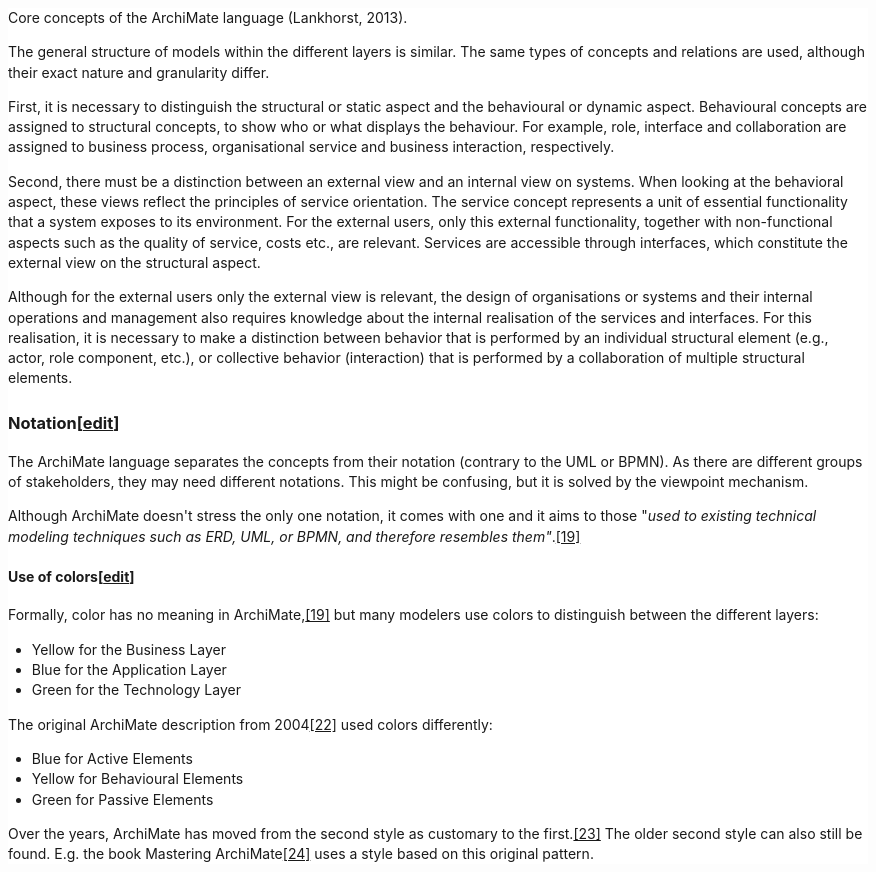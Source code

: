 Core concepts of the ArchiMate language (Lankhorst, 2013).

The general structure of models within the different layers is similar. The same types of concepts and relations are used, although their exact nature and granularity differ.

First, it is necessary to distinguish the structural or static aspect and the behavioural or dynamic aspect. Behavioural concepts are assigned to structural concepts, to show who or what displays the behaviour. For example, role, interface and collaboration are assigned to business process, organisational service and business interaction, respectively.

Second, there must be a distinction between an external view and an internal view on systems. When looking at the behavioral aspect, these views reflect the principles of service orientation. The service concept represents a unit of essential functionality that a system exposes to its environment. For the external users, only this external functionality, together with non-functional aspects such as the quality of service, costs etc., are relevant. Services are accessible through interfaces, which constitute the external view on the structural aspect.

Although for the external users only the external view is relevant, the design of organisations or systems and their internal operations and management also requires knowledge about the internal realisation of the services and interfaces. For this realisation, it is necessary to make a distinction between behavior that is performed by an individual structural element (e.g., actor, role component, etc.), or collective behavior (interaction) that is performed by a collaboration of multiple structural elements.

### Notation[[edit](https://en.wikipedia.org/w/index.php?title=ArchiMate&action=edit&section=13 "Edit section: Notation")]

The ArchiMate language separates the concepts from their notation (contrary to the UML or BPMN). As there are different groups of stakeholders, they may need different notations. This might be confusing, but it is solved by the viewpoint mechanism.

Although ArchiMate doesn't stress the only one notation, it comes with one and it aims to those "*used to existing technical modeling techniques such as ERD, UML, or BPMN, and therefore resembles them"*.[[19]](https://en.wikipedia.org/wiki/ArchiMate#cite_note-:1-19)

#### Use of colors[[edit](https://en.wikipedia.org/w/index.php?title=ArchiMate&action=edit&section=14 "Edit section: Use of colors")]

Formally, color has no meaning in ArchiMate,[[19]](https://en.wikipedia.org/wiki/ArchiMate#cite_note-:1-19) but many modelers use colors to distinguish between the different layers:

- Yellow for the Business Layer
- Blue for the Application Layer
- Green for the Technology Layer

The original ArchiMate description from 2004[[22]](https://en.wikipedia.org/wiki/ArchiMate#cite_note-22) used colors differently:

- Blue for Active Elements
- Yellow for Behavioural Elements
- Green for Passive Elements

Over the years, ArchiMate has moved from the second style as customary to the first.[[23]](https://en.wikipedia.org/wiki/ArchiMate#cite_note-23) The older second style can also still be found. E.g. the book Mastering ArchiMate[[24]](https://en.wikipedia.org/wiki/ArchiMate#cite_note-24) uses a style based on this original pattern.

